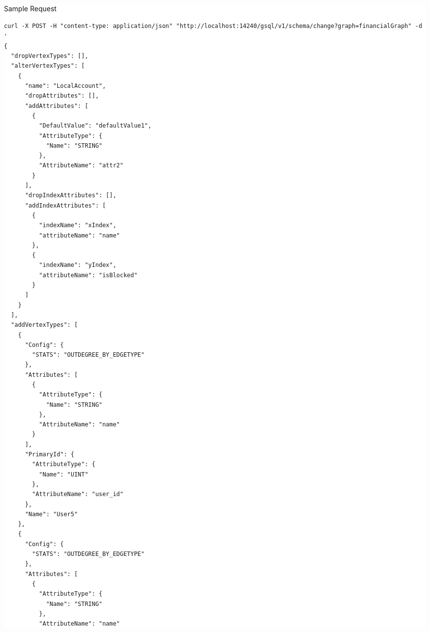 Sample Request
    
```
curl -X POST -H "content-type: application/json" "http://localhost:14240/gsql/v1/schema/change?graph=financialGraph" -d '
{
  "dropVertexTypes": [],
  "alterVertexTypes": [
    {
      "name": "LocalAccount",
      "dropAttributes": [],
      "addAttributes": [
        {
          "DefaultValue": "defaultValue1",
          "AttributeType": {
            "Name": "STRING"
          },
          "AttributeName": "attr2"
        }
      ],
      "dropIndexAttributes": [],
      "addIndexAttributes": [
        {
          "indexName": "xIndex",
          "attributeName": "name"
        },
        {
          "indexName": "yIndex",
          "attributeName": "isBlocked"
        }
      ]
    }
  ],
  "addVertexTypes": [
    {
      "Config": {
        "STATS": "OUTDEGREE_BY_EDGETYPE"
      },
      "Attributes": [
        {
          "AttributeType": {
            "Name": "STRING"
          },
          "AttributeName": "name"
        }
      ],
      "PrimaryId": {
        "AttributeType": {
          "Name": "UINT"
        },
        "AttributeName": "user_id"
      },
      "Name": "User5"
    },
    {
      "Config": {
        "STATS": "OUTDEGREE_BY_EDGETYPE"
      },
      "Attributes": [
        {
          "AttributeType": {
            "Name": "STRING"
          },
          "AttributeName": "name"
```